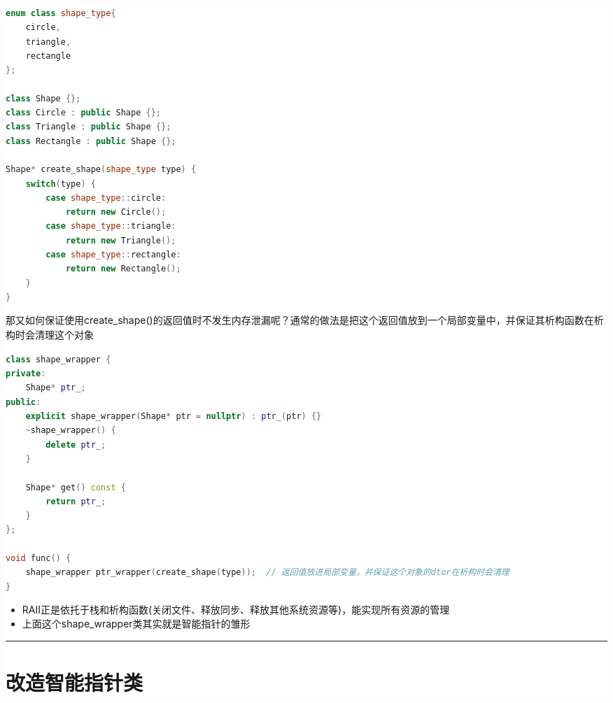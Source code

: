 ```c++
enum class shape_type{
    circle,
    triangle,
    rectangle
};

class Shape {};
class Circle : public Shape {};
class Triangle : public Shape {};
class Rectangle : public Shape {};

Shape* create_shape(shape_type type) {
    switch(type) {
        case shape_type::circle:
            return new Circle();
        case shape_type::triangle:
            return new Triangle();
        case shape_type::rectangle:
            return new Rectangle();
    }
}
```

那又如何保证使用create_shape()的返回值时不发生内存泄漏呢？通常的做法是把这个返回值放到一个局部变量中，并保证其析构函数在析构时会清理这个对象

```c++
class shape_wrapper {
private:
    Shape* ptr_;
public:
    explicit shape_wrapper(Shape* ptr = nullptr) : ptr_(ptr) {}
    ~shape_wrapper() {
        delete ptr_;
    }

    Shape* get() const {
        return ptr_;
    }
};

void func() {
    shape_wrapper ptr_wrapper(create_shape(type));  // 返回值放进局部变量，并保证这个对象的dtor在析构时会清理
}
```

- RAII正是依托于栈和析构函数(关闭文件、释放同步、释放其他系统资源等)，能实现所有资源的管理
- 上面这个shape_wrapper类其实就是智能指针的雏形

---

# 改造智能指针类
